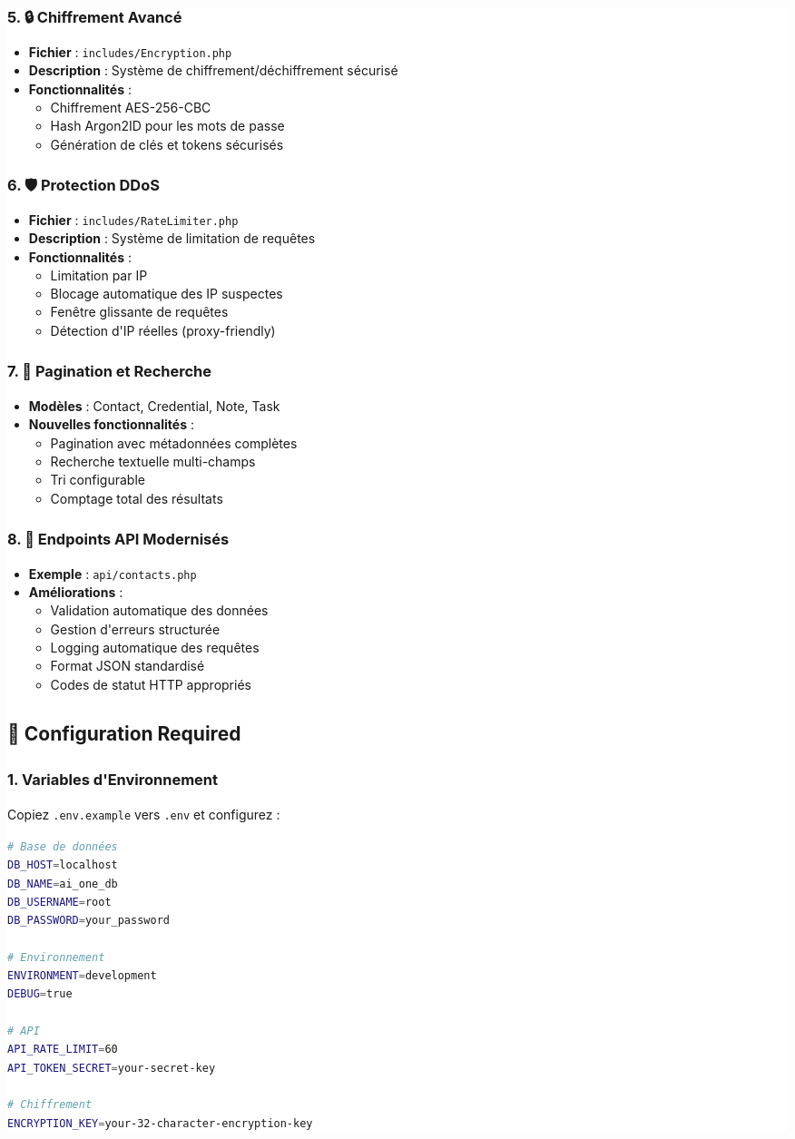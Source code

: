 ### 5. 🔒 Chiffrement Avancé
- **Fichier** : `includes/Encryption.php`
- **Description** : Système de chiffrement/déchiffrement sécurisé
- **Fonctionnalités** :
  - Chiffrement AES-256-CBC
  - Hash Argon2ID pour les mots de passe
  - Génération de clés et tokens sécurisés

### 6. 🛡️ Protection DDoS
- **Fichier** : `includes/RateLimiter.php`
- **Description** : Système de limitation de requêtes
- **Fonctionnalités** :
  - Limitation par IP
  - Blocage automatique des IP suspectes
  - Fenêtre glissante de requêtes
  - Détection d'IP réelles (proxy-friendly)

### 7. 📄 Pagination et Recherche
- **Modèles** : Contact, Credential, Note, Task
- **Nouvelles fonctionnalités** :
  - Pagination avec métadonnées complètes
  - Recherche textuelle multi-champs
  - Tri configurable
  - Comptage total des résultats

### 8. 🚦 Endpoints API Modernisés
- **Exemple** : `api/contacts.php`
- **Améliorations** :
  - Validation automatique des données
  - Gestion d'erreurs structurée
  - Logging automatique des requêtes
  - Format JSON standardisé
  - Codes de statut HTTP appropriés

## 🔧 Configuration Required

### 1. Variables d'Environnement
Copiez `.env.example` vers `.env` et configurez :

```bash
# Base de données
DB_HOST=localhost
DB_NAME=ai_one_db
DB_USERNAME=root
DB_PASSWORD=your_password

# Environnement
ENVIRONMENT=development
DEBUG=true

# API
API_RATE_LIMIT=60
API_TOKEN_SECRET=your-secret-key

# Chiffrement
ENCRYPTION_KEY=your-32-character-encryption-key
```
